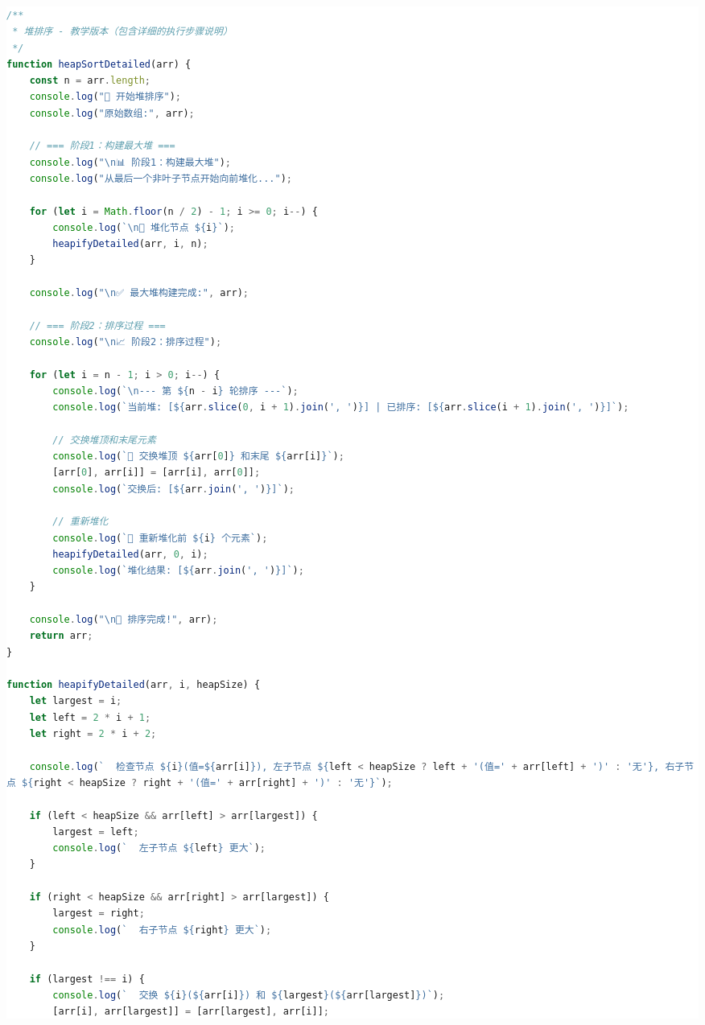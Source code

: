 ```javascript
/**
 * 堆排序 - 教学版本（包含详细的执行步骤说明）
 */
function heapSortDetailed(arr) {
    const n = arr.length;
    console.log("🚀 开始堆排序");
    console.log("原始数组:", arr);

    // === 阶段1：构建最大堆 ===
    console.log("\n📊 阶段1：构建最大堆");
    console.log("从最后一个非叶子节点开始向前堆化...");

    for (let i = Math.floor(n / 2) - 1; i >= 0; i--) {
        console.log(`\n🔄 堆化节点 ${i}`);
        heapifyDetailed(arr, i, n);
    }

    console.log("\n✅ 最大堆构建完成:", arr);

    // === 阶段2：排序过程 ===
    console.log("\n📈 阶段2：排序过程");

    for (let i = n - 1; i > 0; i--) {
        console.log(`\n--- 第 ${n - i} 轮排序 ---`);
        console.log(`当前堆: [${arr.slice(0, i + 1).join(', ')}] | 已排序: [${arr.slice(i + 1).join(', ')}]`);

        // 交换堆顶和末尾元素
        console.log(`🔀 交换堆顶 ${arr[0]} 和末尾 ${arr[i]}`);
        [arr[0], arr[i]] = [arr[i], arr[0]];
        console.log(`交换后: [${arr.join(', ')}]`);

        // 重新堆化
        console.log(`🔧 重新堆化前 ${i} 个元素`);
        heapifyDetailed(arr, 0, i);
        console.log(`堆化结果: [${arr.join(', ')}]`);
    }

    console.log("\n🎉 排序完成!", arr);
    return arr;
}

function heapifyDetailed(arr, i, heapSize) {
    let largest = i;
    let left = 2 * i + 1;
    let right = 2 * i + 2;

    console.log(`  检查节点 ${i}(值=${arr[i]}), 左子节点 ${left < heapSize ? left + '(值=' + arr[left] + ')' : '无'}, 右子节点 ${right < heapSize ? right + '(值=' + arr[right] + ')' : '无'}`);

    if (left < heapSize && arr[left] > arr[largest]) {
        largest = left;
        console.log(`  左子节点 ${left} 更大`);
    }

    if (right < heapSize && arr[right] > arr[largest]) {
        largest = right;
        console.log(`  右子节点 ${right} 更大`);
    }

    if (largest !== i) {
        console.log(`  交换 ${i}(${arr[i]}) 和 ${largest}(${arr[largest]})`);
        [arr[i], arr[largest]] = [arr[largest], arr[i]];
```